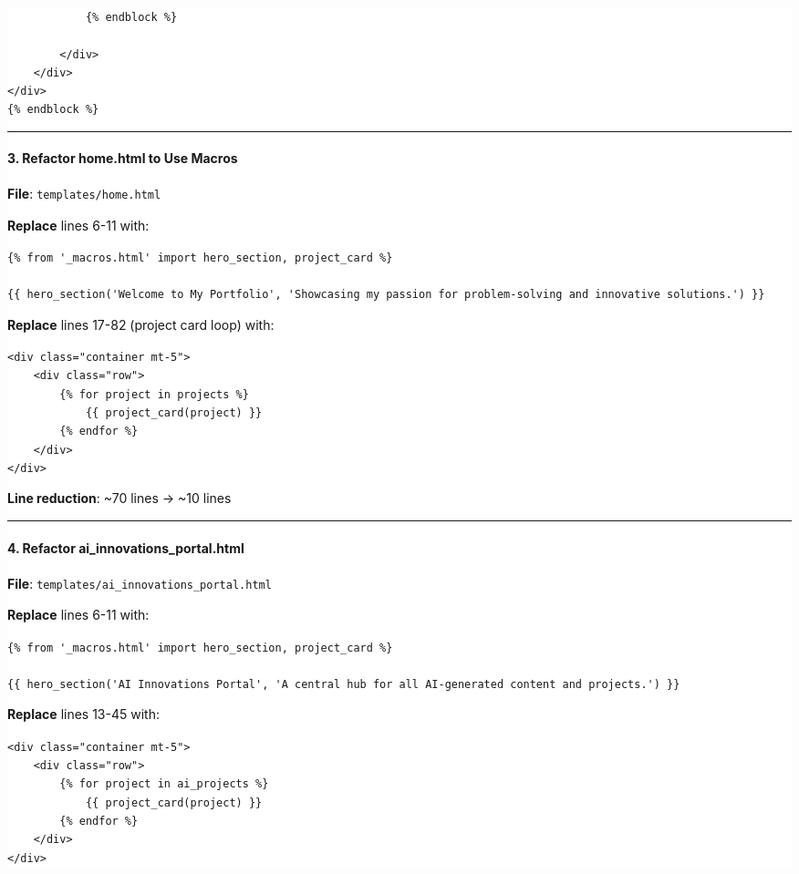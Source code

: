 ```jinja2
            {% endblock %}

        </div>
    </div>
</div>
{% endblock %}
```

---

#### 3. Refactor home.html to Use Macros
**File**: `templates/home.html`

**Replace** lines 6-11 with:
```jinja2
{% from '_macros.html' import hero_section, project_card %}

{{ hero_section('Welcome to My Portfolio', 'Showcasing my passion for problem-solving and innovative solutions.') }}
```

**Replace** lines 17-82 (project card loop) with:
```jinja2
<div class="container mt-5">
    <div class="row">
        {% for project in projects %}
            {{ project_card(project) }}
        {% endfor %}
    </div>
</div>
```

**Line reduction**: ~70 lines → ~10 lines

---

#### 4. Refactor ai_innovations_portal.html
**File**: `templates/ai_innovations_portal.html`

**Replace** lines 6-11 with:
```jinja2
{% from '_macros.html' import hero_section, project_card %}

{{ hero_section('AI Innovations Portal', 'A central hub for all AI-generated content and projects.') }}
```

**Replace** lines 13-45 with:
```jinja2
<div class="container mt-5">
    <div class="row">
        {% for project in ai_projects %}
            {{ project_card(project) }}
        {% endfor %}
    </div>
</div>
```
